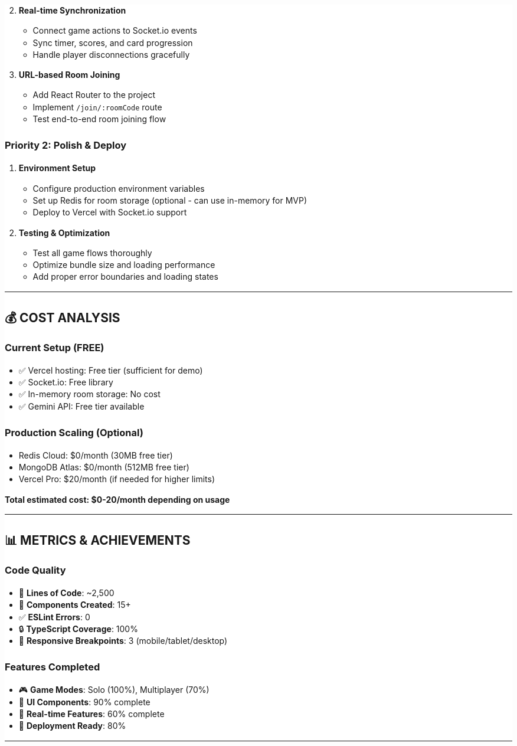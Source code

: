 2. **Real-time Synchronization**
   - Connect game actions to Socket.io events
   - Sync timer, scores, and card progression
   - Handle player disconnections gracefully

3. **URL-based Room Joining**
   - Add React Router to the project
   - Implement `/join/:roomCode` route
   - Test end-to-end room joining flow

### **Priority 2: Polish & Deploy**
1. **Environment Setup**
   - Configure production environment variables
   - Set up Redis for room storage (optional - can use in-memory for MVP)
   - Deploy to Vercel with Socket.io support

2. **Testing & Optimization**
   - Test all game flows thoroughly
   - Optimize bundle size and loading performance
   - Add proper error boundaries and loading states

---

## 💰 **COST ANALYSIS**

### **Current Setup (FREE)**
- ✅ Vercel hosting: Free tier (sufficient for demo)
- ✅ Socket.io: Free library
- ✅ In-memory room storage: No cost
- ✅ Gemini API: Free tier available

### **Production Scaling (Optional)**
- Redis Cloud: $0/month (30MB free tier)
- MongoDB Atlas: $0/month (512MB free tier)
- Vercel Pro: $20/month (if needed for higher limits)

**Total estimated cost: $0-20/month depending on usage**

---

## 📊 **METRICS & ACHIEVEMENTS**

### **Code Quality**
- 📝 **Lines of Code**: ~2,500
- 🔧 **Components Created**: 15+
- ✅ **ESLint Errors**: 0
- 🔒 **TypeScript Coverage**: 100%
- 📱 **Responsive Breakpoints**: 3 (mobile/tablet/desktop)

### **Features Completed**
- 🎮 **Game Modes**: Solo (100%), Multiplayer (70%)
- 🎨 **UI Components**: 90% complete
- 🔄 **Real-time Features**: 60% complete
- 🚀 **Deployment Ready**: 80%

---
